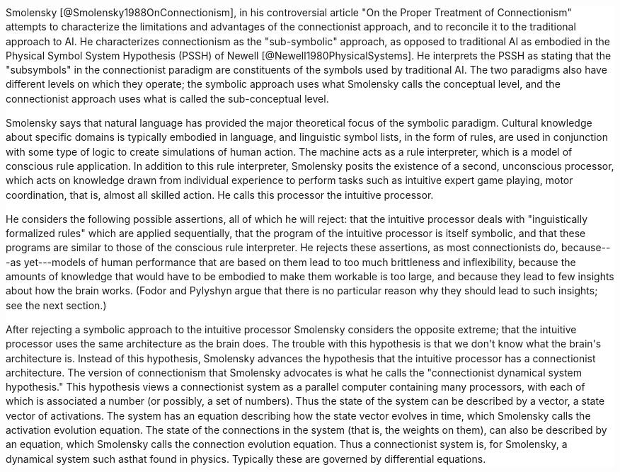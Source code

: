 Smolensky [@Smolensky1988OnConnectionism], in his controversial article
\"On the Proper Treatment of Connectionism\" attempts to characterize
the limitations and advantages of the connectionist approach, and to
reconcile it to the traditional approach to AI. He characterizes
connectionism as the \"sub-symbolic\" approach, as opposed to
traditional AI as embodied in the Physical Symbol System Hypothesis
(PSSH) of Newell [@Newell1980PhysicalSystems]. He interprets the PSSH as
stating that the "subsymbols" in the connectionist paradigm are
constituents of the symbols used by traditional AI. The two paradigms
also have different levels on which they operate; the symbolic approach
uses what Smolensky calls the conceptual level, and the connectionist
approach uses what is called the sub-conceptual level.

Smolensky says that natural language has provided the major theoretical
focus of the symbolic paradigm. Cultural knowledge about specific
domains is typically embodied in language, and linguistic symbol lists,
in the form of rules, are used in conjunction with some type of logic to
create simulations of human action. The machine acts as a rule
interpreter, which is a model of conscious rule application. In addition
to this rule interpreter, Smolensky posits the existence of a second,
unconscious processor, which acts on knowledge drawn from individual
experience to perform tasks such as intuitive expert game playing, motor
coordination, that is, almost all skilled action. He calls this
processor the intuitive processor.

He considers the following possible assertions, all of which he will
reject: that the intuitive processor deals with "inguistically
formalized rules" which are applied sequentially, that the program of
the intuitive processor is itself symbolic, and that these programs are
similar to those of the conscious rule interpreter. He rejects these
assertions, as most connectionists do, because---as yet---models of
human performance that are based on them lead to too much brittleness
and inflexibility, because the amounts of knowledge that would have to
be embodied to make them workable is too large, and because they lead to
few insights about how the brain works. (Fodor and Pylyshyn argue that
there is no particular reason why they should lead to such insights; see
the next section.)

After rejecting a symbolic approach to the intuitive processor Smolensky
considers the opposite extreme; that the intuitive processor uses the
same architecture as the brain does. The trouble with this hypothesis is
that we don't know what the brain's architecture is. Instead of this
hypothesis, Smolensky advances the hypothesis that the intuitive
processor has a connectionist architecture. The version of connectionism
that Smolensky advocates is what he calls the "connectionist dynamical
system hypothesis." This hypothesis views a connectionist system as a
parallel computer containing many processors, with each of which is
associated a number (or possibly, a set of numbers). Thus the state of
the system can be described by a vector, a state vector of activations.
The system has an equation describing how the state vector evolves in
time, which Smolensky calls the activation evolution equation. The state
of the connections in the system (that is, the weights on them), can
also be described by an equation, which Smolensky calls the connection
evolution equation. Thus a connectionist system is, for Smolensky, a
dynamical system such asthat found in physics. Typically these are
governed by differential equations.
